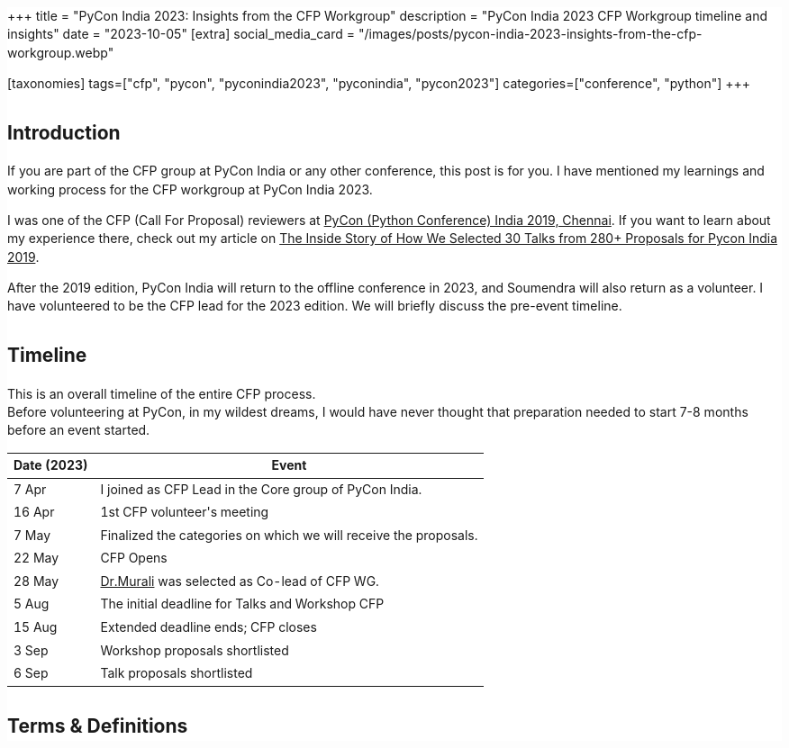 +++
title = "PyCon India 2023: Insights from the CFP Workgroup"
description = "PyCon India 2023 CFP Workgroup timeline and insights"
date = "2023-10-05"
[extra]
social_media_card = "/images/posts/pycon-india-2023-insights-from-the-cfp-workgroup.webp"

[taxonomies]
tags=["cfp", "pycon", "pyconindia2023", "pyconindia", "pycon2023"]
categories=["conference", "python"]
+++

## Introduction

If you are part of the CFP group at PyCon India or any other conference, this post is for you. I have mentioned my learnings and working process for the CFP workgroup at PyCon India 2023.

I was one of the CFP (Call For Proposal) reviewers at [PyCon (Python Conference) India 2019, Chennai](https://in.pycon.org/2019/). If you want to learn about my experience there, check out my article on [The Inside Story of How We Selected 30 Talks from 280+ Proposals for Pycon India 2019](https://blog.soumendrak.com/pycon-india-cfp-review).

After the 2019 edition, PyCon India will return to the offline conference in 2023, and Soumendra will also return as a volunteer. I have volunteered to be the CFP lead for the 2023 edition. We will briefly discuss the pre-event timeline.

## Timeline

This is an overall timeline of the entire CFP process.  
Before volunteering at PyCon, in my wildest dreams, I would have never thought that preparation needed to start 7-8 months before an event started.

| Date (2023) | Event                                                                                                        |
| ----------- | ------------------------------------------------------------------------------------------------------------ |
| 7 Apr       | I joined as CFP Lead in the Core group of PyCon India.                                                       |
| 16 Apr      | 1st CFP volunteer's meeting                                                                                  |
| 7 May       | Finalized the categories on which we will receive the proposals.                                             |
| 22 May      | CFP Opens                                                                                                    |
| 28 May      | [Dr.Murali](https://www.linkedin.com/in/muralidharan-murugesan-050a4727/) was selected as Co-lead of CFP WG. |
| 5 Aug       | The initial deadline for Talks and Workshop CFP                                                              |
| 15 Aug      | Extended deadline ends; CFP closes                                                                           |
| 3 Sep       | Workshop proposals shortlisted                                                                               |
| 6 Sep       | Talk proposals shortlisted                                                                                   |

## Terms & Definitions

